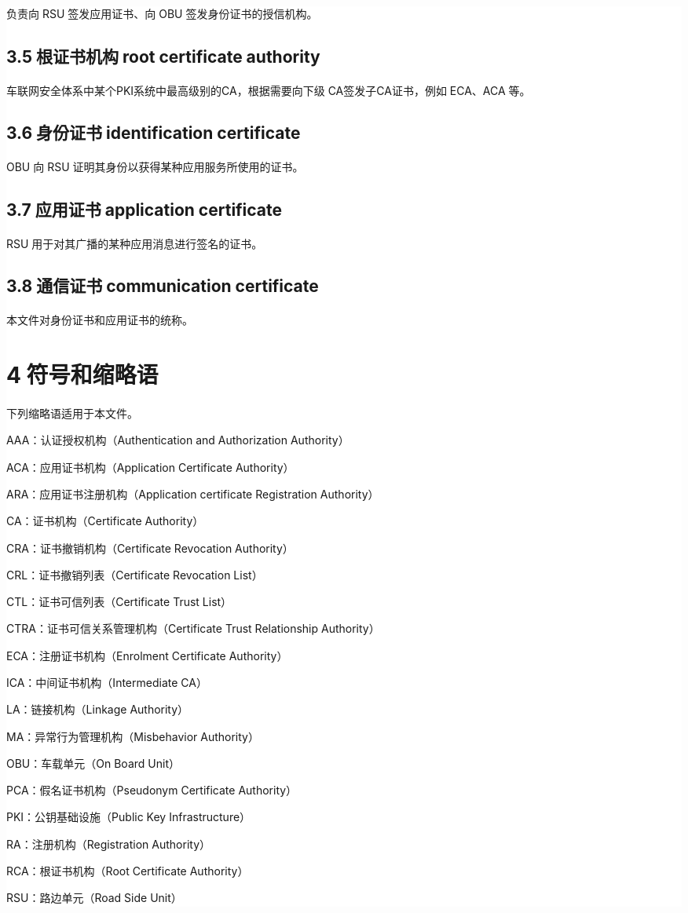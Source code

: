 负责向 RSU 签发应用证书、向 OBU 签发身份证书的授信机构。 

## 3.5 根证书机构 root certificate authority 

车联网安全体系中某个PKI系统中最高级别的CA，根据需要向下级 CA签发子CA证书，例如 ECA、ACA 等。 

## 3.6 身份证书 identification certificate 

OBU 向 RSU 证明其身份以获得某种应用服务所使用的证书。 

## 3.7 应用证书 application certificate 

RSU 用于对其广播的某种应用消息进行签名的证书。 

## 3.8 通信证书 communication certificate 

本文件对身份证书和应用证书的统称。 

# 4 符号和缩略语 

下列缩略语适用于本文件。 

AAA：认证授权机构（Authentication and Authorization Authority） 

ACA：应用证书机构（Application Certificate Authority） 

ARA：应用证书注册机构（Application certificate Registration Authority） 

CA：证书机构（Certificate Authority） 

CRA：证书撤销机构（Certificate Revocation Authority） 

CRL：证书撤销列表（Certificate Revocation List） 

CTL：证书可信列表（Certificate Trust List） 

CTRA：证书可信关系管理机构（Certificate Trust Relationship Authority）

ECA：注册证书机构（Enrolment Certificate Authority） 

ICA：中间证书机构（Intermediate CA） 

LA：链接机构（Linkage Authority） 

MA：异常行为管理机构（Misbehavior Authority） 

OBU：车载单元（On Board Unit） 

PCA：假名证书机构（Pseudonym Certificate Authority） 

PKI：公钥基础设施（Public Key Infrastructure） 

RA：注册机构（Registration Authority） 

RCA：根证书机构（Root Certificate Authority） 

RSU：路边单元（Road Side Unit） 
